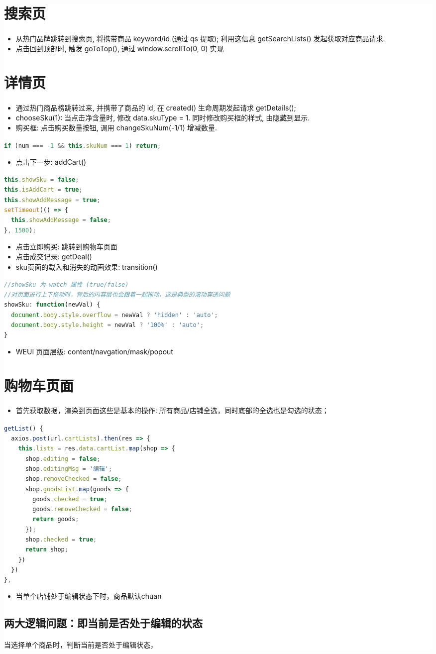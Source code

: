 # 搜索页
* 从热门品牌跳转到搜索页, 将携带商品 keyword/id (通过 qs 提取); 利用这信息 getSearchLists() 发起获取对应商品请求.
* 点击回到顶部时, 触发 goToTop(), 通过 window.scrollTo(0, 0) 实现


# 详情页
* 通过热门商品榜跳转过来, 并携带了商品的 id, 在 created() 生命周期发起请求 getDetails();
* chooseSku(1): 当点击净含量时, 修改 data.skuType = 1. 同时修改购买框的样式, 由隐藏到显示.
* 购买框: 点击购买数量按钮, 调用 changeSkuNum(-1/1) 增减数量. 
```js
if (num === -1 && this.skuNum === 1) return;
```
* 点击下一步: addCart()
```js
this.showSku = false;
this.isAddCart = true;
this.showAddMessage = true;
setTimeout(() => {
  this.showAddMessage = false;
}, 1500);
```
* 点击立即购买: 跳转到购物车页面 
* 点击成交记录: getDeal()
* sku页面的载入和消失的动画效果: transition()
```js
//showSku 为 watch 属性 (true/false)
//对页面进行上下拖动时，背后的内容层也会跟着一起拖动，这是典型的滚动穿透问题
showSku: function(newVal) {
  document.body.style.overflow = newVal ? 'hidden' : 'auto';
  document.body.style.height = newVal ? '100%' : 'auto';
}
```
* WEUI 页面层级: content/navgation/mask/popout

# 购物车页面
* 首先获取数据，渲染到页面这些是基本的操作: 所有商品/店铺全选，同时底部的全选也是勾选的状态；
```js
getList() {
  axios.post(url.cartLists).then(res => {
    this.lists = res.data.cartList.map(shop => {
      shop.editing = false;
      shop.editingMsg = '编辑';
      shop.removeChecked = false;
      shop.goodsList.map(goods => {
        goods.checked = true;
        goods.removeChecked = false;
        return goods;
      });
      shop.checked = true;
      return shop;
    })
  })
},
```
* 当单个店铺处于编辑状态下时，商品默认chuan
## 两大逻辑问题：即当前是否处于编辑的状态
当选择单个商品时，判断当前是否处于编辑状态，
